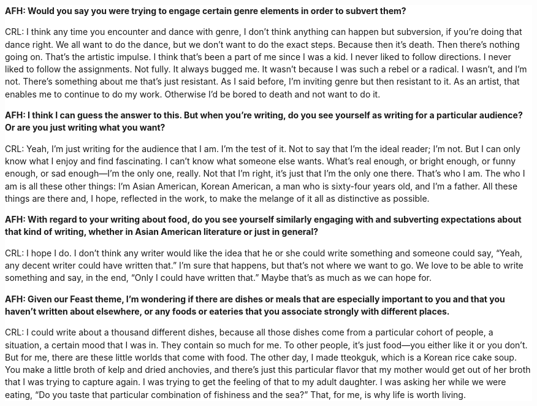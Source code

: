 **AFH: Would you say you were trying to engage certain genre elements in order to subvert them?**

CRL: I think any time you encounter and dance with genre, I don’t think anything can happen but subversion, if you’re doing that dance right. We all want to do the dance, but we don’t want to do the exact steps. Because then it’s death. Then there’s nothing going on. That’s the artistic impulse. I think that’s been a part of me since I was a kid. I never liked to follow directions. I never liked to follow the assignments. Not fully. It always bugged me. It wasn’t because I was such a rebel or a radical. I wasn’t, and I’m not. There’s something about me that’s just resistant. As I said before, I’m inviting genre but then resistant to it. As an artist, that enables me to continue to do my work. Otherwise I’d be bored to death and not want to do it.

**AFH: I think I can guess the answer to this. But when you’re writing, do you see yourself as writing for a particular audience? Or are you just writing what you want?**

CRL: Yeah, I’m just writing for the audience that I am. I’m the test of it. Not to say that I’m the ideal reader; I’m not. But I can only know what I enjoy and find fascinating. I can’t know what someone else wants. What’s real enough, or bright enough, or funny enough, or sad enough—I’m the only one, really. Not that I’m right, it’s just that I’m the only one there. That’s who I am. The who I am is all these other things: I’m Asian American, Korean American, a man who is sixty-four years old, and I’m a father. All these things are there and, I hope, reflected in the work, to make the melange of it all as distinctive as possible.

**AFH: With regard to your writing about food, do you see yourself similarly engaging with and subverting expectations about that kind of writing, whether in Asian American literature or just in general?**

CRL: I hope I do. I don’t think any writer would like the idea that he or she could write something and someone could say, “Yeah, any decent writer could have written that.” I’m sure that happens, but that’s not where we want to go. We love to be able to write something and say, in the end, “Only I could have written that.” Maybe that’s as much as we can hope for.

**AFH: Given our Feast theme, I’m wondering if there are dishes or meals that are especially important to you and that you haven’t written about elsewhere, or any foods or eateries that you associate strongly with different places.**

CRL: I could write about a thousand different dishes, because all those dishes come from a particular cohort of people, a situation, a certain mood that I was in. They contain so much for me. To other people, it’s just food—you either like it or you don’t. But for me, there are these little worlds that come with food. The other day, I made tteokguk, which is a Korean rice cake soup. You make a little broth of kelp and dried anchovies, and there’s just this particular flavor that my mother would get out of her broth that I was trying to capture again. I was trying to get the feeling of that to my adult daughter. I was asking her while we were eating, “Do you taste that particular combination of fishiness and the sea?” That, for me, is why life is worth living.
